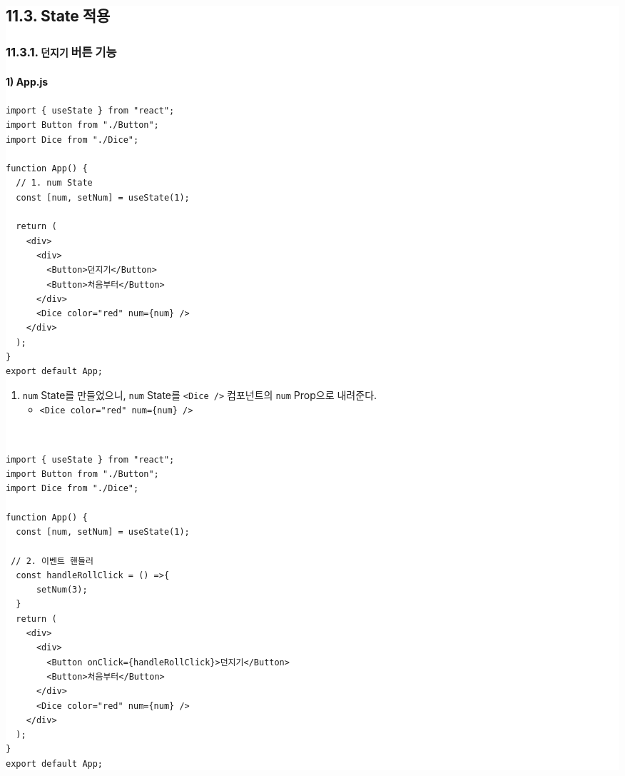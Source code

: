 ## 11.3. State 적용

### 11.3.1. `던지기` 버튼 기능

#### 1) App.js

```react
import { useState } from "react";
import Button from "./Button";
import Dice from "./Dice";

function App() {
  // 1. num State
  const [num, setNum] = useState(1);
    
  return (
    <div>
      <div>
        <Button>던지기</Button>
        <Button>처음부터</Button>
      </div>
      <Dice color="red" num={num} />
    </div>
  );
}
export default App;
```

1. `num` State를 만들었으니, `num` State를 `<Dice />` 컴포넌트의 `num` Prop으로 내려준다.
   - `<Dice color="red" num={num} />`

<br/>

````react
import { useState } from "react";
import Button from "./Button";
import Dice from "./Dice";

function App() {
  const [num, setNum] = useState(1);
  
 // 2. 이벤트 핸들러
  const handleRollClick = () =>{
      setNum(3);
  }
  return (
    <div>
      <div>
        <Button onClick={handleRollClick}>던지기</Button>
        <Button>처음부터</Button>
      </div>
      <Dice color="red" num={num} />
    </div>
  );
}
export default App;
````

